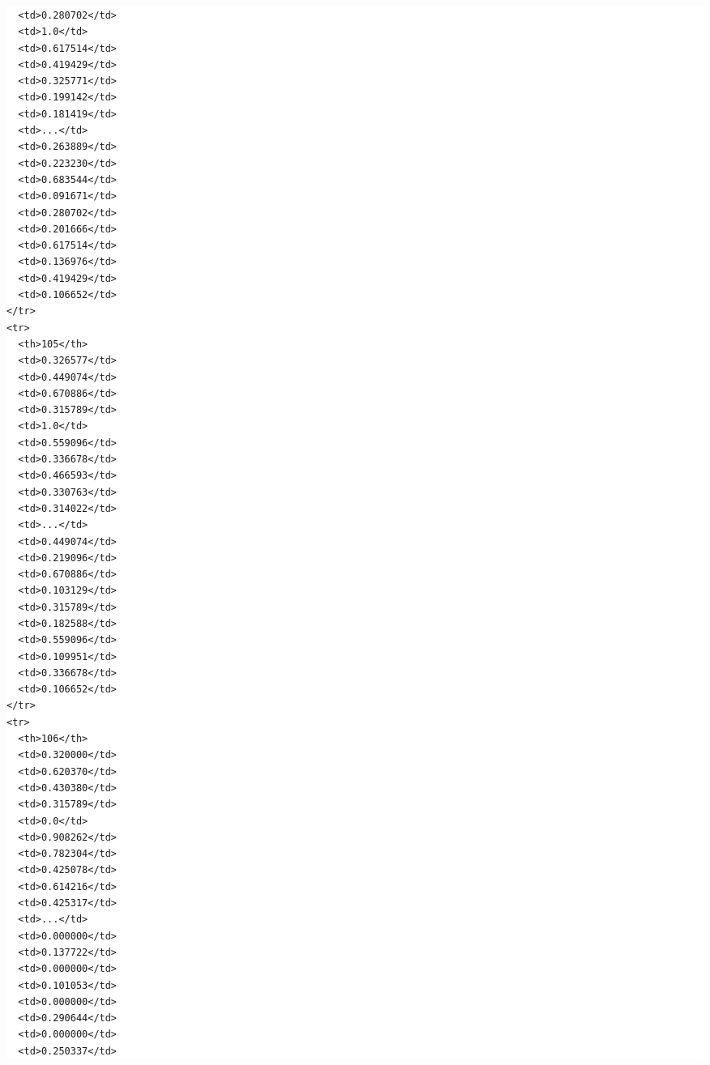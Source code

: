       <td>0.280702</td>
      <td>1.0</td>
      <td>0.617514</td>
      <td>0.419429</td>
      <td>0.325771</td>
      <td>0.199142</td>
      <td>0.181419</td>
      <td>...</td>
      <td>0.263889</td>
      <td>0.223230</td>
      <td>0.683544</td>
      <td>0.091671</td>
      <td>0.280702</td>
      <td>0.201666</td>
      <td>0.617514</td>
      <td>0.136976</td>
      <td>0.419429</td>
      <td>0.106652</td>
    </tr>
    <tr>
      <th>105</th>
      <td>0.326577</td>
      <td>0.449074</td>
      <td>0.670886</td>
      <td>0.315789</td>
      <td>1.0</td>
      <td>0.559096</td>
      <td>0.336678</td>
      <td>0.466593</td>
      <td>0.330763</td>
      <td>0.314022</td>
      <td>...</td>
      <td>0.449074</td>
      <td>0.219096</td>
      <td>0.670886</td>
      <td>0.103129</td>
      <td>0.315789</td>
      <td>0.182588</td>
      <td>0.559096</td>
      <td>0.109951</td>
      <td>0.336678</td>
      <td>0.106652</td>
    </tr>
    <tr>
      <th>106</th>
      <td>0.320000</td>
      <td>0.620370</td>
      <td>0.430380</td>
      <td>0.315789</td>
      <td>0.0</td>
      <td>0.908262</td>
      <td>0.782304</td>
      <td>0.425078</td>
      <td>0.614216</td>
      <td>0.425317</td>
      <td>...</td>
      <td>0.000000</td>
      <td>0.137722</td>
      <td>0.000000</td>
      <td>0.101053</td>
      <td>0.000000</td>
      <td>0.290644</td>
      <td>0.000000</td>
      <td>0.250337</td>